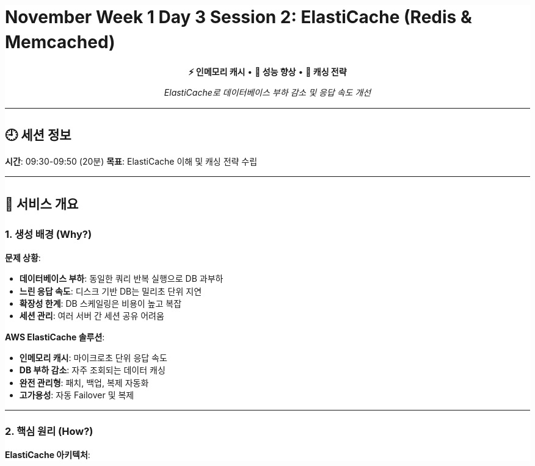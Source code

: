 # November Week 1 Day 3 Session 2: ElastiCache (Redis & Memcached)

<div align="center">

**⚡ 인메모리 캐시** • **🚀 성능 향상** • **🔄 캐싱 전략**

*ElastiCache로 데이터베이스 부하 감소 및 응답 속도 개선*

</div>

---

## 🕘 세션 정보
**시간**: 09:30-09:50 (20분)
**목표**: ElastiCache 이해 및 캐싱 전략 수립

---

## 📖 서비스 개요

### 1. 생성 배경 (Why?)

**문제 상황**:
- **데이터베이스 부하**: 동일한 쿼리 반복 실행으로 DB 과부하
- **느린 응답 속도**: 디스크 기반 DB는 밀리초 단위 지연
- **확장성 한계**: DB 스케일링은 비용이 높고 복잡
- **세션 관리**: 여러 서버 간 세션 공유 어려움

**AWS ElastiCache 솔루션**:
- **인메모리 캐시**: 마이크로초 단위 응답 속도
- **DB 부하 감소**: 자주 조회되는 데이터 캐싱
- **완전 관리형**: 패치, 백업, 복제 자동화
- **고가용성**: 자동 Failover 및 복제

---

### 2. 핵심 원리 (How?)

**ElastiCache 아키텍처**:
